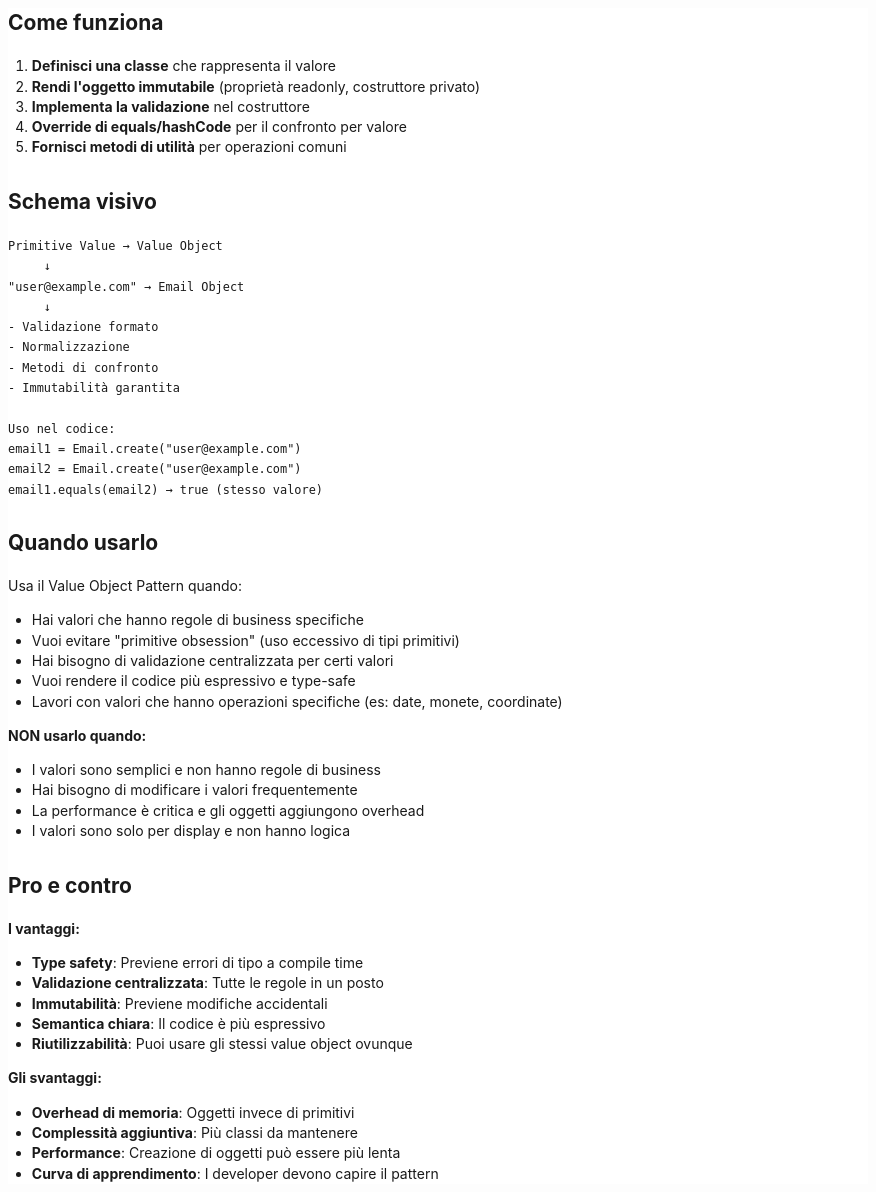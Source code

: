 ## Come funziona

1. **Definisci una classe** che rappresenta il valore
2. **Rendi l'oggetto immutabile** (proprietà readonly, costruttore privato)
3. **Implementa la validazione** nel costruttore
4. **Override di equals/hashCode** per il confronto per valore
5. **Fornisci metodi di utilità** per operazioni comuni

## Schema visivo

```
Primitive Value → Value Object
     ↓
"user@example.com" → Email Object
     ↓
- Validazione formato
- Normalizzazione
- Metodi di confronto
- Immutabilità garantita

Uso nel codice:
email1 = Email.create("user@example.com")
email2 = Email.create("user@example.com")
email1.equals(email2) → true (stesso valore)
```

## Quando usarlo

Usa il Value Object Pattern quando:
- Hai valori che hanno regole di business specifiche
- Vuoi evitare "primitive obsession" (uso eccessivo di tipi primitivi)
- Hai bisogno di validazione centralizzata per certi valori
- Vuoi rendere il codice più espressivo e type-safe
- Lavori con valori che hanno operazioni specifiche (es: date, monete, coordinate)

**NON usarlo quando:**
- I valori sono semplici e non hanno regole di business
- Hai bisogno di modificare i valori frequentemente
- La performance è critica e gli oggetti aggiungono overhead
- I valori sono solo per display e non hanno logica

## Pro e contro

**I vantaggi:**
- **Type safety**: Previene errori di tipo a compile time
- **Validazione centralizzata**: Tutte le regole in un posto
- **Immutabilità**: Previene modifiche accidentali
- **Semantica chiara**: Il codice è più espressivo
- **Riutilizzabilità**: Puoi usare gli stessi value object ovunque

**Gli svantaggi:**
- **Overhead di memoria**: Oggetti invece di primitivi
- **Complessità aggiuntiva**: Più classi da mantenere
- **Performance**: Creazione di oggetti può essere più lenta
- **Curva di apprendimento**: I developer devono capire il pattern

